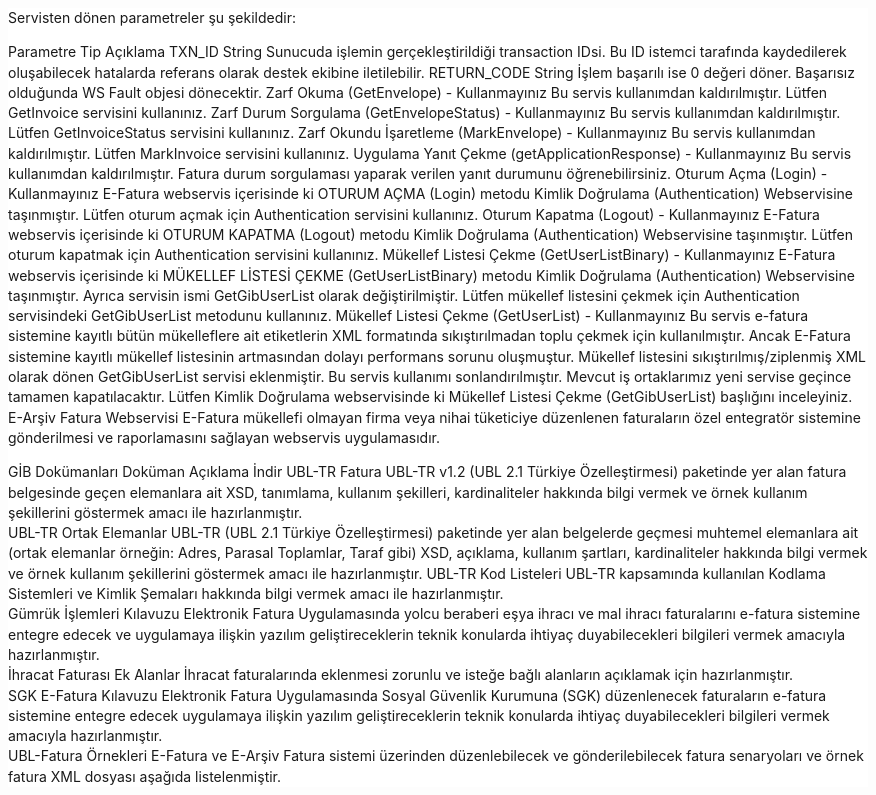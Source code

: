 Servisten dönen parametreler şu şekildedir:

Parametre	Tip	Açıklama
TXN_ID	String	Sunucuda işlemin gerçekleştirildiği transaction IDsi. Bu ID istemci tarafında kaydedilerek oluşabilecek hatalarda referans olarak destek ekibine iletilebilir.
RETURN_CODE	String	İşlem başarılı ise 0 değeri döner. Başarısız olduğunda WS Fault objesi dönecektir.
Zarf Okuma (GetEnvelope) - Kullanmayınız
 Bu servis kullanımdan kaldırılmıştır. Lütfen GetInvoice servisini kullanınız.
Zarf Durum Sorgulama (GetEnvelopeStatus) - Kullanmayınız
 Bu servis kullanımdan kaldırılmıştır. Lütfen GetInvoiceStatus servisini kullanınız.
Zarf Okundu İşaretleme (MarkEnvelope) - Kullanmayınız
 Bu servis kullanımdan kaldırılmıştır. Lütfen MarkInvoice servisini kullanınız.
Uygulama Yanıt Çekme (getApplicationResponse) - Kullanmayınız
 Bu servis kullanımdan kaldırılmıştır. Fatura durum sorgulaması yaparak verilen yanıt durumunu öğrenebilirsiniz.
Oturum Açma (Login) - Kullanmayınız
E-Fatura webservis içerisinde ki OTURUM AÇMA (Login) metodu Kimlik Doğrulama (Authentication) Webservisine taşınmıştır. Lütfen oturum açmak için Authentication servisini kullanınız.
Oturum Kapatma (Logout) - Kullanmayınız
E-Fatura webservis içerisinde ki OTURUM KAPATMA (Logout) metodu Kimlik Doğrulama (Authentication) Webservisine taşınmıştır. Lütfen oturum kapatmak için Authentication servisini kullanınız.
Mükellef Listesi Çekme (GetUserListBinary) - Kullanmayınız
E-Fatura webservis içerisinde ki MÜKELLEF LİSTESİ ÇEKME (GetUserListBinary) metodu Kimlik Doğrulama (Authentication) Webservisine taşınmıştır. Ayrıca servisin ismi GetGibUserList olarak değiştirilmiştir. Lütfen mükellef listesini çekmek için Authentication servisindeki GetGibUserList metodunu kullanınız.
Mükellef Listesi Çekme (GetUserList) - Kullanmayınız
 Bu servis e-fatura sistemine kayıtlı bütün mükelleflere ait etiketlerin XML formatında sıkıştırılmadan toplu çekmek için kullanılmıştır. Ancak E-Fatura sistemine kayıtlı mükellef listesinin artmasından dolayı performans sorunu oluşmuştur. Mükellef listesini sıkıştırılmış/ziplenmiş XML olarak dönen GetGibUserList servisi eklenmiştir. Bu servis kullanımı sonlandırılmıştır. Mevcut iş ortaklarımız yeni servise geçince tamamen kapatılacaktır. Lütfen Kimlik Doğrulama webservisinde ki Mükellef Listesi Çekme (GetGibUserList) başlığını inceleyiniz.
E-Arşiv Fatura Webservisi
E-Fatura mükellefi olmayan firma veya nihai tüketiciye düzenlenen faturaların özel entegratör sistemine gönderilmesi ve raporlamasını sağlayan webservis uygulamasıdır.

GİB Dokümanları
Doküman	Açıklama	İndir
UBL-TR Fatura	UBL-TR v1.2 (UBL 2.1 Türkiye Özelleştirmesi) paketinde yer alan fatura belgesinde geçen elemanlara ait XSD, tanımlama, kullanım şekilleri, kardinaliteler hakkında bilgi vermek ve örnek kullanım şekillerini göstermek amacı ile hazırlanmıştır.	
UBL-TR Ortak Elemanlar	UBL-TR (UBL 2.1 Türkiye Özelleştirmesi) paketinde yer alan belgelerde geçmesi muhtemel elemanlara ait (ortak elemanlar örneğin: Adres, Parasal Toplamlar, Taraf gibi) XSD, açıklama, kullanım şartları, kardinaliteler hakkında bilgi vermek ve örnek kullanım şekillerini göstermek amacı ile hazırlanmıştır.	
UBL-TR Kod Listeleri	UBL-TR kapsamında kullanılan Kodlama Sistemleri ve Kimlik Şemaları hakkında bilgi vermek amacı ile hazırlanmıştır.	
Gümrük İşlemleri Kılavuzu	Elektronik Fatura Uygulamasında yolcu beraberi eşya ihracı ve mal ihracı faturalarını e-fatura sistemine entegre edecek ve uygulamaya ilişkin yazılım geliştireceklerin teknik konularda ihtiyaç duyabilecekleri bilgileri vermek amacıyla hazırlanmıştır.	
İhracat Faturası Ek Alanlar	İhracat faturalarında eklenmesi zorunlu ve isteğe bağlı alanların açıklamak için hazırlanmıştır.	
SGK E-Fatura Kılavuzu	Elektronik Fatura Uygulamasında Sosyal Güvenlik Kurumuna (SGK) düzenlenecek faturaların e-fatura sistemine entegre edecek uygulamaya ilişkin yazılım geliştireceklerin teknik konularda ihtiyaç duyabilecekleri bilgileri vermek amacıyla hazırlanmıştır.	
UBL-Fatura Örnekleri
E-Fatura ve E-Arşiv Fatura sistemi üzerinden düzenlebilecek ve gönderilebilecek fatura senaryoları ve örnek fatura XML dosyası aşağıda listelenmiştir.
